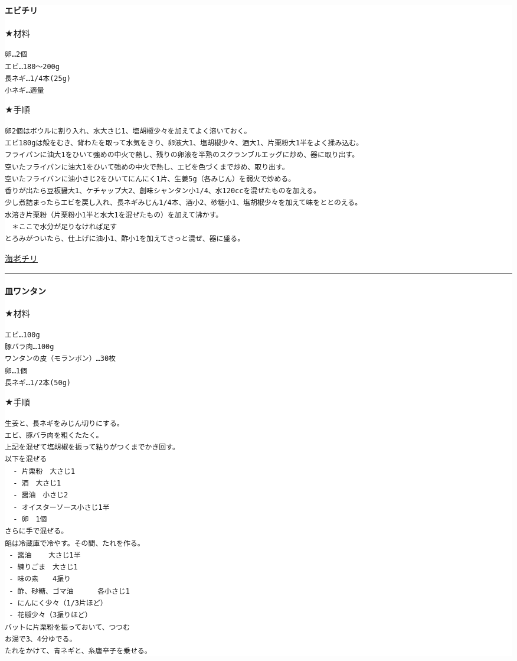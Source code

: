 #### エビチリ

★材料

    卵…2個
    エビ…180～200g
    長ネギ…1/4本(25g)
    小ネギ…適量

★手順

    卵2個はボウルに割り入れ、水大さじ1、塩胡椒少々を加えてよく溶いておく。
    エビ180gは殻をむき、背わたを取って水気をきり、卵液大1、塩胡椒少々、酒大1、片栗粉大1半をよく揉み込む。
    フライパンに油大1をひいて強めの中火で熱し、残りの卵液を半熟のスクランブルエッグに炒め、器に取り出す。
    空いたフライパンに油大1をひいて強めの中火で熱し、エビを色づくまで炒め、取り出す。
    空いたフライパンに油小さじ2をひいてにんにく1片、生姜5g（各みじん）を弱火で炒める。
    香りが出たら豆板醤大1、ケチャップ大2、創味シャンタン小1/4、水120ccを混ぜたものを加える。
    少し煮詰まったらエビを戻し入れ、長ネギみじん1/4本、酒小2、砂糖小1、塩胡椒少々を加えて味をととのえる。
    水溶き片栗粉（片栗粉小1半と水大1を混ぜたもの）を加えて沸かす。
    　＊ここで水分が足りなければ足す
    とろみがついたら、仕上げに油小1、酢小1を加えてさっと混ぜ、器に盛る。

[海老チリ](https://bazurecipe.com/2021/10/20/%e8%87%b3%e9%ab%98%e3%81%ae%e6%b5%b7%e8%80%81%e3%83%81%e3%83%aa/)

-------

#### 皿ワンタン

★材料

    エビ…100g
    豚バラ肉…100g
    ワンタンの皮（モランボン）…30枚
    卵…1個
    長ネギ…1/2本(50g)

★手順

    生姜と、長ネギをみじん切りにする。
    エビ、豚バラ肉を粗くたたく。
    上記を混ぜて塩胡椒を振って粘りがつくまでかき回す。
    以下を混ぜる
      - 片栗粉　大さじ1
      - 酒　大さじ1
      - 醤油　小さじ2
      - オイスターソース小さじ1半
      - 卵　1個
    さらに手で混ぜる。
    餡は冷蔵庫で冷やす。その間、たれを作る。
     - 醤油    大さじ1半
     - 練りごま　大さじ1
     - 味の素　　4振り
     - 酢、砂糖、ゴマ油    　各小さじ1
     - にんにく少々（1/3片ほど）
     - 花椒少々（3振りほど）
    バットに片栗粉を振っておいて、つつむ
    お湯で3、4分ゆでる。
    たれをかけて、青ネギと、糸唐辛子を乗せる。
